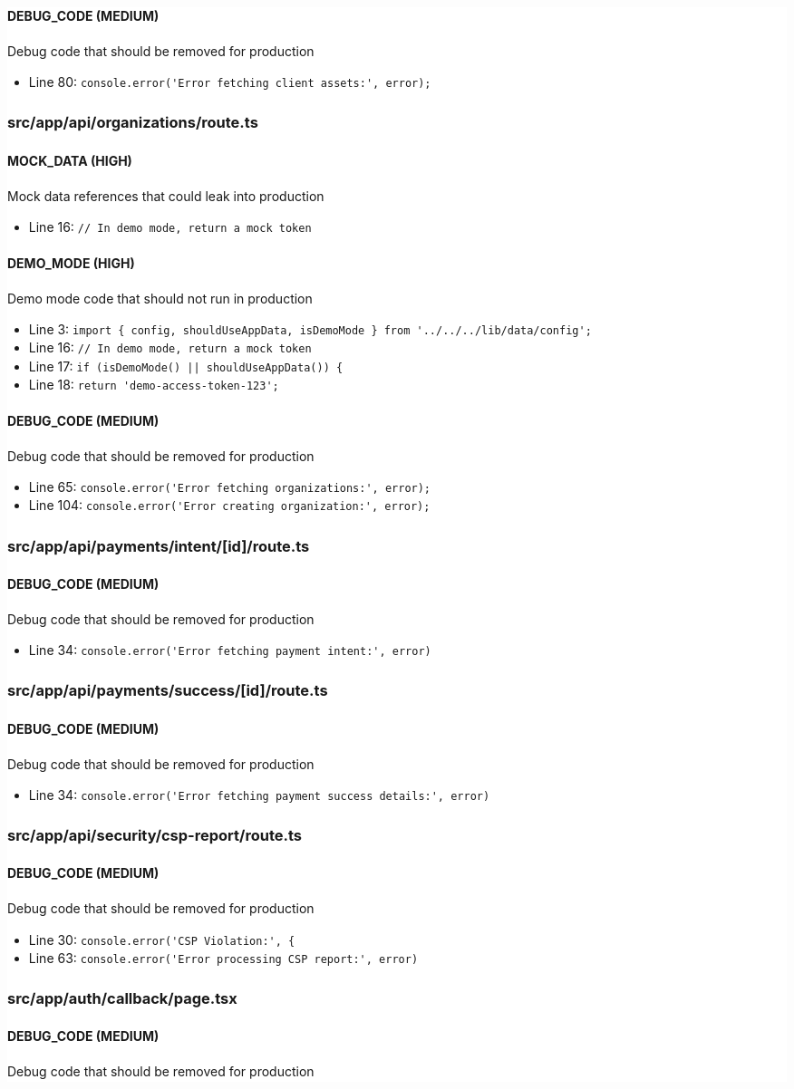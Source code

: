 #### DEBUG_CODE (MEDIUM)
Debug code that should be removed for production

- Line 80: `console.error('Error fetching client assets:', error);`

### src/app/api/organizations/route.ts

#### MOCK_DATA (HIGH)
Mock data references that could leak into production

- Line 16: `// In demo mode, return a mock token`

#### DEMO_MODE (HIGH)
Demo mode code that should not run in production

- Line 3: `import { config, shouldUseAppData, isDemoMode } from '../../../lib/data/config';`
- Line 16: `// In demo mode, return a mock token`
- Line 17: `if (isDemoMode() || shouldUseAppData()) {`
- Line 18: `return 'demo-access-token-123';`

#### DEBUG_CODE (MEDIUM)
Debug code that should be removed for production

- Line 65: `console.error('Error fetching organizations:', error);`
- Line 104: `console.error('Error creating organization:', error);`

### src/app/api/payments/intent/[id]/route.ts

#### DEBUG_CODE (MEDIUM)
Debug code that should be removed for production

- Line 34: `console.error('Error fetching payment intent:', error)`

### src/app/api/payments/success/[id]/route.ts

#### DEBUG_CODE (MEDIUM)
Debug code that should be removed for production

- Line 34: `console.error('Error fetching payment success details:', error)`

### src/app/api/security/csp-report/route.ts

#### DEBUG_CODE (MEDIUM)
Debug code that should be removed for production

- Line 30: `console.error('CSP Violation:', {`
- Line 63: `console.error('Error processing CSP report:', error)`

### src/app/auth/callback/page.tsx

#### DEBUG_CODE (MEDIUM)
Debug code that should be removed for production
